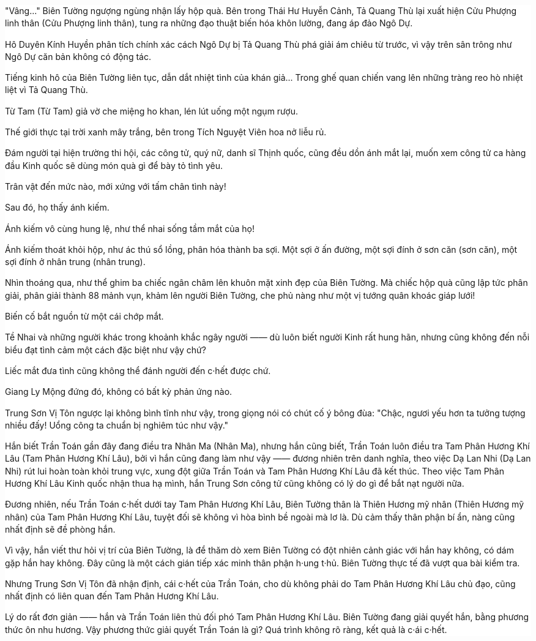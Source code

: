 "Vâng..." Biên Tường ngượng ngùng nhận lấy hộp quà. Bên trong Thái Hư Huyễn Cảnh, Tả Quang Thù lại xuất hiện Cửu Phượng linh thân (Cửu Phượng linh thân), tung ra những đạo thuật biến hóa khôn lường, đang áp đảo Ngô Dự.

Hô Duyên Kính Huyền phân tích chính xác cách Ngô Dự bị Tả Quang Thù phá giải ám chiêu từ trước, vì vậy trên sân trông như Ngô Dự căn bản không có động tác.

Tiếng kinh hô của Biên Tường liên tục, dẫn dắt nhiệt tình của khán giả... Trong ghế quan chiến vang lên những tràng reo hò nhiệt liệt vì Tả Quang Thù.

Từ Tam (Từ Tam) giả vờ che miệng ho khan, lén lút uống một ngụm rượu.

Thế giới thực tại trời xanh mây trắng, bên trong Tích Nguyệt Viên hoa nở liễu rủ.

Đám người tại hiện trường thi hội, các công tử, quý nữ, danh sĩ Thịnh quốc, cũng đều dồn ánh mắt lại, muốn xem công tử ca hàng đầu Kinh quốc sẽ dùng món quà gì để bày tỏ tình yêu.

Trân vật đến mức nào, mới xứng với tấm chân tình này!

Sau đó, họ thấy ánh kiếm.

Ánh kiếm vô cùng hung lệ, như thể nhai sống tầm mắt của họ!

Ánh kiếm thoát khỏi hộp, như ác thú sổ lồng, phân hóa thành ba sợi. Một sợi ở ấn đường, một sợi đính ở sơn căn (sơn căn), một sợi đính ở nhân trung (nhân trung).

Nhìn thoáng qua, như thể ghim ba chiếc ngân châm lên khuôn mặt xinh đẹp của Biên Tường. Mà chiếc hộp quà cũng lập tức phân giải, phân giải thành 88 mảnh vụn, khảm lên người Biên Tường, che phủ nàng như một vị tướng quân khoác giáp lưới!

Biến cố bắt nguồn từ một cái chớp mắt.

Tề Nhai và những người khác trong khoảnh khắc ngây người —— dù luôn biết người Kinh rất hung hãn, nhưng cũng không đến nỗi biểu đạt tình cảm một cách đặc biệt như vậy chứ?

Liếc mắt đưa tình cũng không thể đánh người đến c·hết được chứ.

Giang Ly Mộng đứng đó, không có bất kỳ phản ứng nào.

Trung Sơn Vị Tôn ngược lại không bình tĩnh như vậy, trong giọng nói có chút cố ý bông đùa: "Chậc, ngươi yếu hơn ta tưởng tượng nhiều đấy! Uổng công ta chuẩn bị nghiêm túc như vậy."

Hắn biết Trần Toán gần đây đang điều tra Nhân Ma (Nhân Ma), nhưng hắn cũng biết, Trần Toán luôn điều tra Tam Phân Hương Khí Lâu (Tam Phân Hương Khí Lâu), bởi vì hắn cũng đang làm như vậy —— đương nhiên trên danh nghĩa, theo việc Dạ Lan Nhi (Dạ Lan Nhi) rút lui hoàn toàn khỏi trung vực, xung đột giữa Trần Toán và Tam Phân Hương Khí Lâu đã kết thúc. Theo việc Tam Phân Hương Khí Lâu Kinh quốc nhận thua hạ mình, hắn Trung Sơn công tử cũng không có lý do gì để bắt nạt người nữa.

Đương nhiên, nếu Trần Toán c·hết dưới tay Tam Phân Hương Khí Lâu, Biên Tường thân là Thiên Hương mỹ nhân (Thiên Hương mỹ nhân) của Tam Phân Hương Khí Lâu, tuyệt đối sẽ không vì hòa bình bề ngoài mà lơ là. Dù cảm thấy thân phận bí ẩn, nàng cũng nhất định sẽ đề phòng hắn.

Vì vậy, hắn viết thư hỏi vị trí của Biên Tường, là để thăm dò xem Biên Tường có đột nhiên cảnh giác với hắn hay không, có dám gặp hắn hay không. Đây cũng là một cách gián tiếp xác minh thân phận h·ung t·hủ. Biên Tường thực tế đã vượt qua bài kiểm tra.

Nhưng Trung Sơn Vị Tôn đã nhận định, cái c·hết của Trần Toán, cho dù không phải do Tam Phân Hương Khí Lâu chủ đạo, cũng nhất định có liên quan đến Tam Phân Hương Khí Lâu.

Lý do rất đơn giản —— hắn và Trần Toán liên thủ đối phó Tam Phân Hương Khí Lâu. Biên Tường đang giải quyết hắn, bằng phương thức ôn nhu hương. Vậy phương thức giải quyết Trần Toán là gì? Quá trình không rõ ràng, kết quả là c·ái c·hết.
